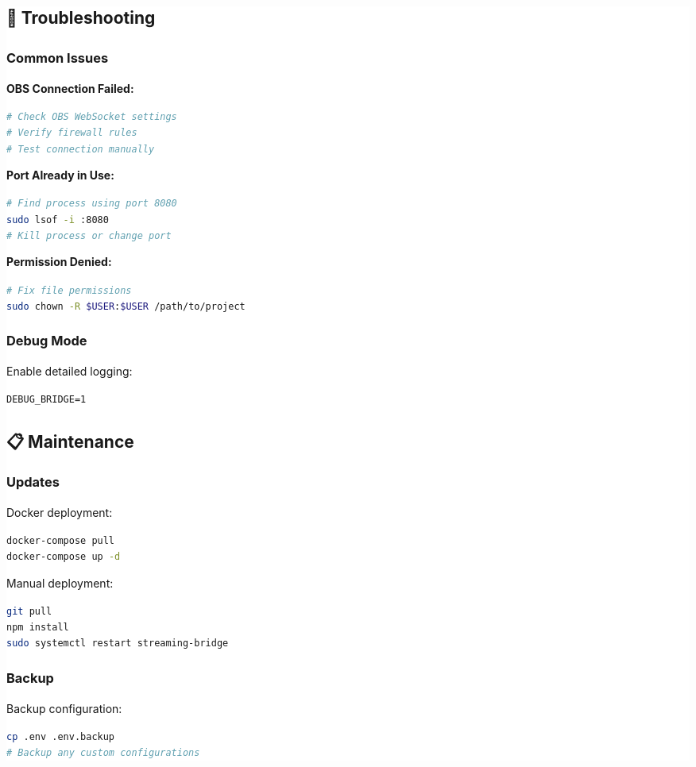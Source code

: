 ## 🚨 Troubleshooting

### Common Issues

**OBS Connection Failed:**
```bash
# Check OBS WebSocket settings
# Verify firewall rules
# Test connection manually
```

**Port Already in Use:**
```bash
# Find process using port 8080
sudo lsof -i :8080
# Kill process or change port
```

**Permission Denied:**
```bash
# Fix file permissions
sudo chown -R $USER:$USER /path/to/project
```

### Debug Mode

Enable detailed logging:
```env
DEBUG_BRIDGE=1
```

## 📋 Maintenance

### Updates

Docker deployment:
```bash
docker-compose pull
docker-compose up -d
```

Manual deployment:
```bash
git pull
npm install
sudo systemctl restart streaming-bridge
```

### Backup

Backup configuration:
```bash
cp .env .env.backup
# Backup any custom configurations
```